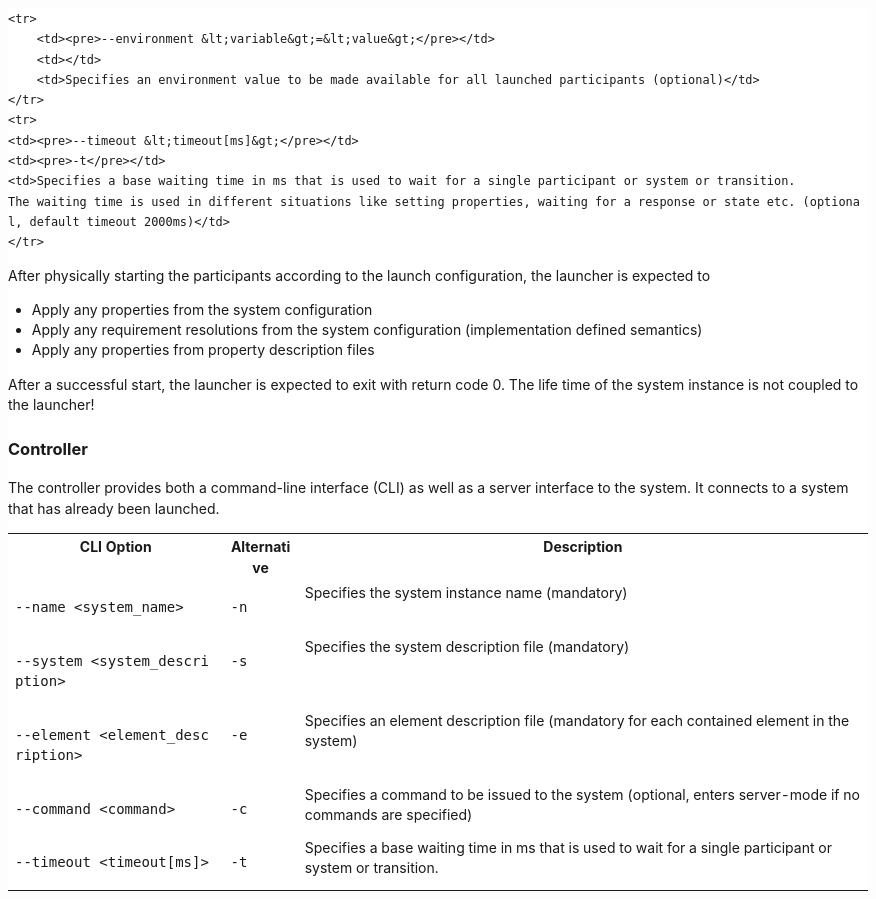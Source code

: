     <tr>
        <td><pre>--environment &lt;variable&gt;=&lt;value&gt;</pre></td>
        <td></td>
        <td>Specifies an environment value to be made available for all launched participants (optional)</td>
    </tr>
    <tr>
    <td><pre>--timeout &lt;timeout[ms]&gt;</pre></td>
    <td><pre>-t</pre></td>
    <td>Specifies a base waiting time in ms that is used to wait for a single participant or system or transition. 
    The waiting time is used in different situations like setting properties, waiting for a response or state etc. (optional, default timeout 2000ms)</td>
    </tr>
</table>

After physically starting the participants according to the launch configuration, the launcher is expected to

- Apply any properties from the system configuration
- Apply any requirement resolutions from the system configuration (implementation defined semantics)
- Apply any properties from property description files

After a successful start, the launcher is expected to exit with return code 0. The life time of the system instance
is not coupled to the launcher!

### Controller

The controller provides both a command-line interface (CLI) as well as a server interface to the system.
It connects to a system that has already been launched.

<table>
    <tr>
        <th>CLI Option</th>
        <th>Alternative</th>
        <th>Description</th>
    </tr>
    <tr>
        <td><pre>--name &lt;system_name&gt;</pre></td>
        <td><pre>-n</pre></td>
        <td>Specifies the system instance name (mandatory)</td>
    </tr>
    <tr>
        <td><pre>--system &lt;system_description&gt;</pre></td>
        <td><pre>-s</pre></td>
        <td>Specifies the system description file (mandatory)</td>
    </tr>
    <tr>
        <td><pre>--element &lt;element_description&gt;</pre></td>
        <td><pre>-e</pre></td>
        <td>Specifies an element description file (mandatory for each contained element in the system)</td>
    </tr>
    <tr>
        <td><pre>--command &lt;command&gt;</pre></td>
        <td><pre>-c</pre></td>
        <td>Specifies a command to be issued to the system (optional, enters server-mode if no commands are specified)</td>
    </tr>
    <tr>
    <td><pre>--timeout &lt;timeout[ms]&gt;</pre></td>
    <td><pre>-t</pre></td>
    <td>Specifies a base waiting time in ms that is used to wait for a single participant or system or transition. 